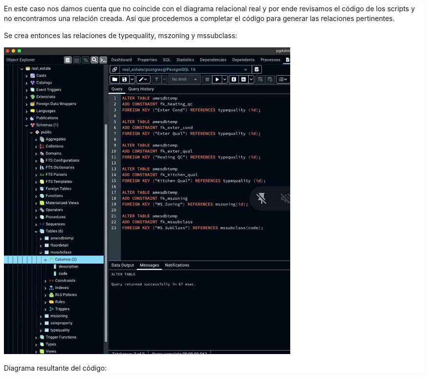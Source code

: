 En este caso nos damos cuenta que no coincide con el diagrama relacional real y por ende revisamos el código de los scripts y no encontramos una relación creada. Así que procedemos a completar el código para generar las relaciones pertinentes.

Se crea entonces las relaciones de typequality, mszoning y mssubclass:

 ![alt text](Images/image-6.png)


Diagrama resultante del código:
